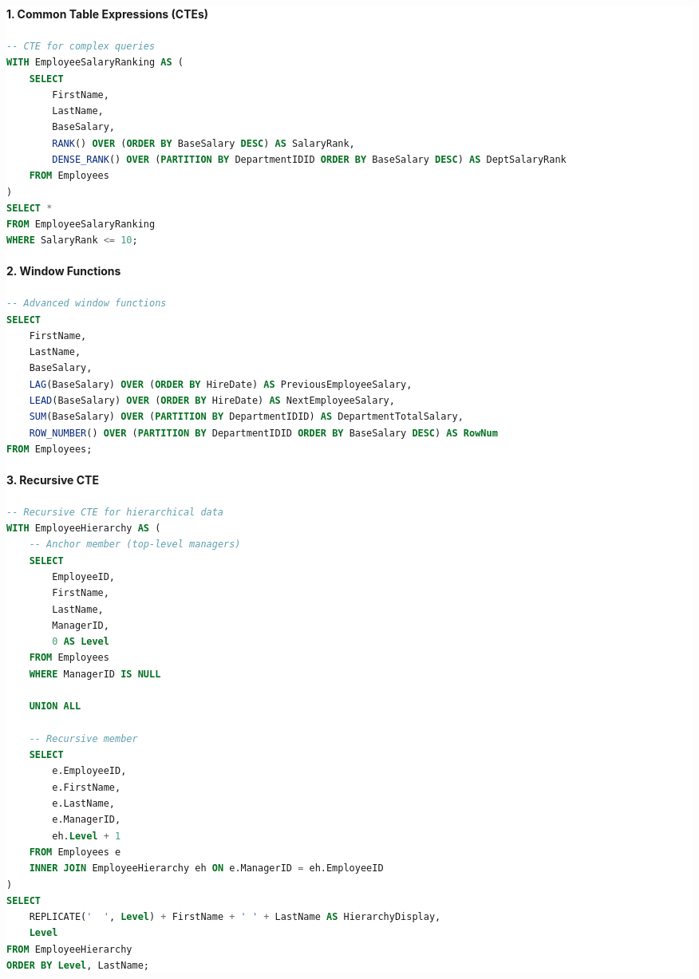 #### 1. Common Table Expressions (CTEs)
```sql
-- CTE for complex queries
WITH EmployeeSalaryRanking AS (
    SELECT 
        FirstName,
        LastName,
        BaseSalary,
        RANK() OVER (ORDER BY BaseSalary DESC) AS SalaryRank,
        DENSE_RANK() OVER (PARTITION BY DepartmentIDID ORDER BY BaseSalary DESC) AS DeptSalaryRank
    FROM Employees
)
SELECT *
FROM EmployeeSalaryRanking
WHERE SalaryRank <= 10;
```

#### 2. Window Functions
```sql
-- Advanced window functions
SELECT 
    FirstName,
    LastName,
    BaseSalary,
    LAG(BaseSalary) OVER (ORDER BY HireDate) AS PreviousEmployeeSalary,
    LEAD(BaseSalary) OVER (ORDER BY HireDate) AS NextEmployeeSalary,
    SUM(BaseSalary) OVER (PARTITION BY DepartmentIDID) AS DepartmentTotalSalary,
    ROW_NUMBER() OVER (PARTITION BY DepartmentIDID ORDER BY BaseSalary DESC) AS RowNum
FROM Employees;
```

#### 3. Recursive CTE
```sql
-- Recursive CTE for hierarchical data
WITH EmployeeHierarchy AS (
    -- Anchor member (top-level managers)
    SELECT 
        EmployeeID,
        FirstName,
        LastName,
        ManagerID,
        0 AS Level
    FROM Employees
    WHERE ManagerID IS NULL
    
    UNION ALL
    
    -- Recursive member
    SELECT 
        e.EmployeeID,
        e.FirstName,
        e.LastName,
        e.ManagerID,
        eh.Level + 1
    FROM Employees e
    INNER JOIN EmployeeHierarchy eh ON e.ManagerID = eh.EmployeeID
)
SELECT 
    REPLICATE('  ', Level) + FirstName + ' ' + LastName AS HierarchyDisplay,
    Level
FROM EmployeeHierarchy
ORDER BY Level, LastName;
```

